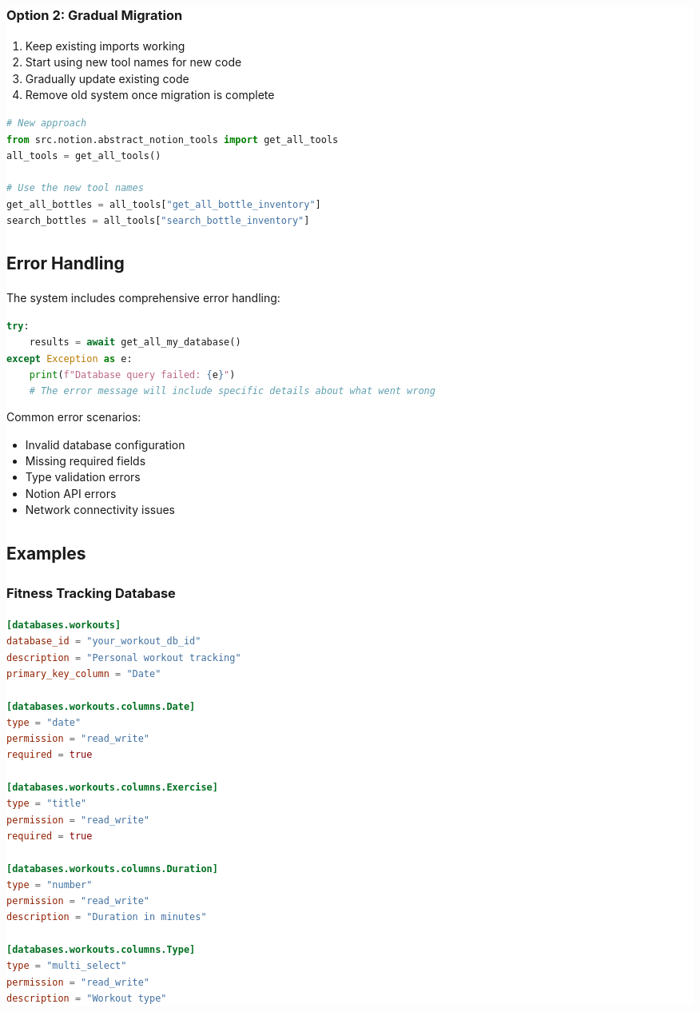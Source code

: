 ### Option 2: Gradual Migration

1. Keep existing imports working
2. Start using new tool names for new code
3. Gradually update existing code
4. Remove old system once migration is complete

```python
# New approach
from src.notion.abstract_notion_tools import get_all_tools
all_tools = get_all_tools()

# Use the new tool names
get_all_bottles = all_tools["get_all_bottle_inventory"]
search_bottles = all_tools["search_bottle_inventory"]
```

## Error Handling

The system includes comprehensive error handling:

```python
try:
    results = await get_all_my_database()
except Exception as e:
    print(f"Database query failed: {e}")
    # The error message will include specific details about what went wrong
```

Common error scenarios:
- Invalid database configuration
- Missing required fields
- Type validation errors
- Notion API errors
- Network connectivity issues

## Examples

### Fitness Tracking Database

```toml
[databases.workouts]
database_id = "your_workout_db_id"
description = "Personal workout tracking"
primary_key_column = "Date"

[databases.workouts.columns.Date]
type = "date"
permission = "read_write"
required = true

[databases.workouts.columns.Exercise]
type = "title"
permission = "read_write"
required = true

[databases.workouts.columns.Duration]
type = "number"
permission = "read_write"
description = "Duration in minutes"

[databases.workouts.columns.Type]
type = "multi_select"
permission = "read_write"
description = "Workout type"
```